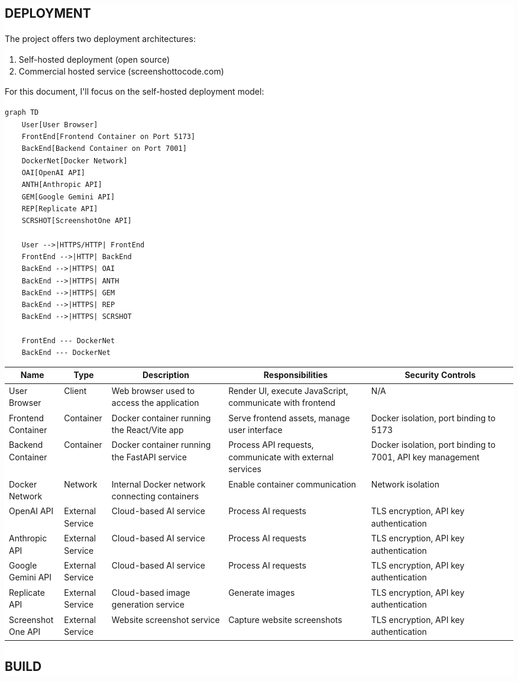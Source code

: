 ## DEPLOYMENT

The project offers two deployment architectures:

1. Self-hosted deployment (open source)
2. Commercial hosted service (screenshottocode.com)

For this document, I'll focus on the self-hosted deployment model:

```mermaid
graph TD
    User[User Browser]
    FrontEnd[Frontend Container on Port 5173]
    BackEnd[Backend Container on Port 7001]
    DockerNet[Docker Network]
    OAI[OpenAI API]
    ANTH[Anthropic API]
    GEM[Google Gemini API]
    REP[Replicate API]
    SCRSHOT[ScreenshotOne API]

    User -->|HTTPS/HTTP| FrontEnd
    FrontEnd -->|HTTP| BackEnd
    BackEnd -->|HTTPS| OAI
    BackEnd -->|HTTPS| ANTH
    BackEnd -->|HTTPS| GEM
    BackEnd -->|HTTPS| REP
    BackEnd -->|HTTPS| SCRSHOT

    FrontEnd --- DockerNet
    BackEnd --- DockerNet
```

| Name | Type | Description | Responsibilities | Security Controls |
|------|------|-------------|------------------|-------------------|
| User Browser | Client | Web browser used to access the application | Render UI, execute JavaScript, communicate with frontend | N/A |
| Frontend Container | Container | Docker container running the React/Vite app | Serve frontend assets, manage user interface | Docker isolation, port binding to 5173 |
| Backend Container | Container | Docker container running the FastAPI service | Process API requests, communicate with external services | Docker isolation, port binding to 7001, API key management |
| Docker Network | Network | Internal Docker network connecting containers | Enable container communication | Network isolation |
| OpenAI API | External Service | Cloud-based AI service | Process AI requests | TLS encryption, API key authentication |
| Anthropic API | External Service | Cloud-based AI service | Process AI requests | TLS encryption, API key authentication |
| Google Gemini API | External Service | Cloud-based AI service | Process AI requests | TLS encryption, API key authentication |
| Replicate API | External Service | Cloud-based image generation service | Generate images | TLS encryption, API key authentication |
| ScreenshotOne API | External Service | Website screenshot service | Capture website screenshots | TLS encryption, API key authentication |

## BUILD
